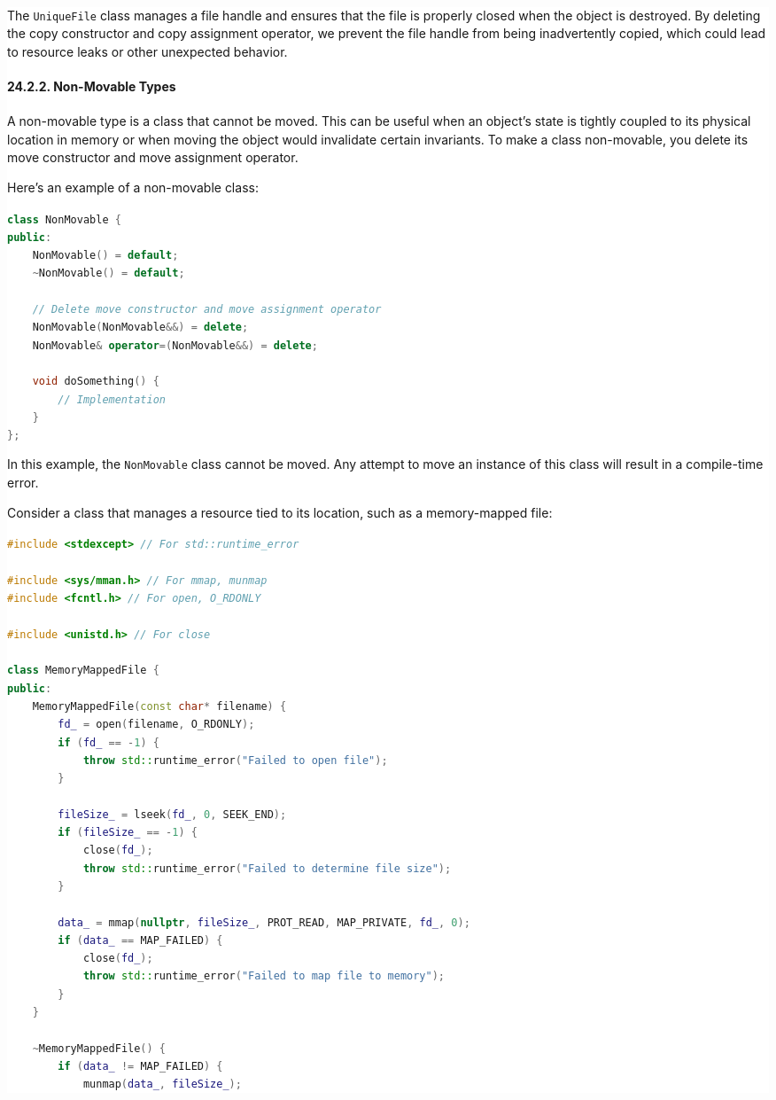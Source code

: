The `UniqueFile` class manages a file handle and ensures that the file is properly closed when the object is destroyed. By deleting the copy constructor and copy assignment operator, we prevent the file handle from being inadvertently copied, which could lead to resource leaks or other unexpected behavior.

#### 24.2.2. Non-Movable Types

A non-movable type is a class that cannot be moved. This can be useful when an object’s state is tightly coupled to its physical location in memory or when moving the object would invalidate certain invariants. To make a class non-movable, you delete its move constructor and move assignment operator.

Here’s an example of a non-movable class:

```cpp
class NonMovable {
public:
    NonMovable() = default;
    ~NonMovable() = default;

    // Delete move constructor and move assignment operator
    NonMovable(NonMovable&&) = delete;
    NonMovable& operator=(NonMovable&&) = delete;

    void doSomething() {
        // Implementation
    }
};
```

In this example, the `NonMovable` class cannot be moved. Any attempt to move an instance of this class will result in a compile-time error.

Consider a class that manages a resource tied to its location, such as a memory-mapped file:

```cpp
#include <stdexcept> // For std::runtime_error

#include <sys/mman.h> // For mmap, munmap
#include <fcntl.h> // For open, O_RDONLY

#include <unistd.h> // For close

class MemoryMappedFile {
public:
    MemoryMappedFile(const char* filename) {
        fd_ = open(filename, O_RDONLY);
        if (fd_ == -1) {
            throw std::runtime_error("Failed to open file");
        }

        fileSize_ = lseek(fd_, 0, SEEK_END);
        if (fileSize_ == -1) {
            close(fd_);
            throw std::runtime_error("Failed to determine file size");
        }

        data_ = mmap(nullptr, fileSize_, PROT_READ, MAP_PRIVATE, fd_, 0);
        if (data_ == MAP_FAILED) {
            close(fd_);
            throw std::runtime_error("Failed to map file to memory");
        }
    }

    ~MemoryMappedFile() {
        if (data_ != MAP_FAILED) {
            munmap(data_, fileSize_);
```